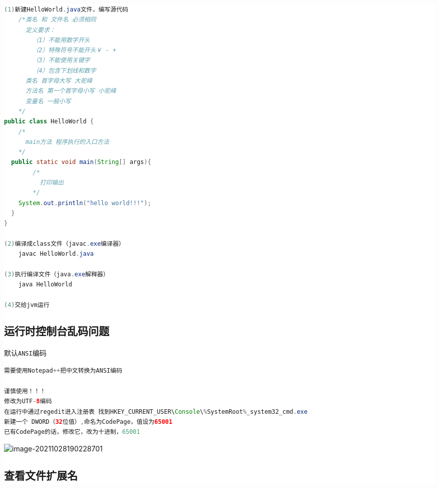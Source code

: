 ```Java
(1)新建HelloWorld.java文件，编写源代码
    /*类名 和 文件名 必须相同
      定义要求：
        （1）不能用数字开头
        （2）特殊符号不能开头￥ - +
        （3）不能使用关键字
        （4）包含下划线和数字
      类名 首字母大写 大驼峰
      方法名 第一个首字母小写 小驼峰 
      变量名 一般小写
    */
public class HelloWorld {
    /*
      main方法 程序执行的入口方法
    */
  public static void main(String[] args){
        /*
          打印输出
        */
    System.out.println("hello world!!!");
  }
}

(2)编译成class文件（javac.exe编译器）
    javac HelloWorld.java

(3)执行编译文件（java.exe解释器）
    java HelloWorld

(4)交给jvm运行
```


## 运行时控制台乱码问题

默认`ANSI`编码

```Java
需要使用Notepad++把中文转换为ANSI编码

谨慎使用！！！
修改为UTF-8编码
在运行中通过regedit进入注册表 找到HKEY_CURRENT_USER\Console\%SystemRoot%_system32_cmd.exe
新建一个 DWORD（32位值）,命名为CodePage，值设为65001
已有CodePage的话，修改它，改为十进制，65001
```


![image-20211028190228701](https://raw.githubusercontent.com/731016/imgSave/master/note_img202110281902821.png)

## 查看文件扩展名
